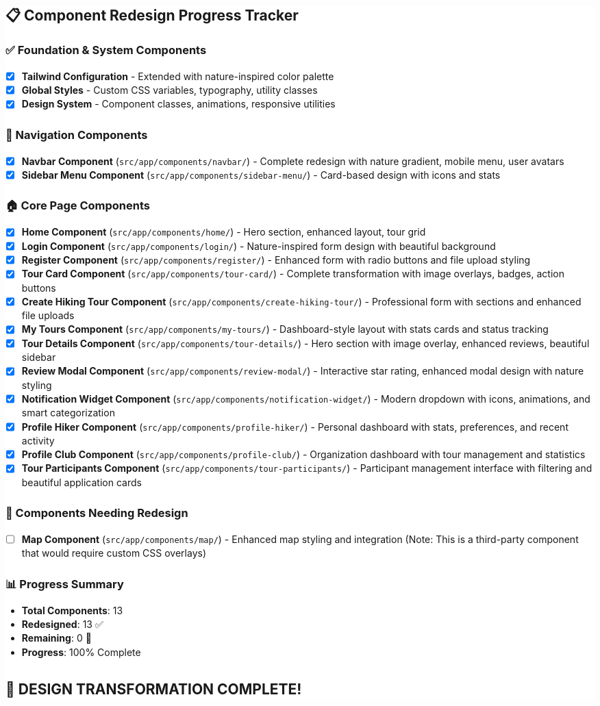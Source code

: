 ## 📋 Component Redesign Progress Tracker

### ✅ Foundation & System Components
- [x] **Tailwind Configuration** - Extended with nature-inspired color palette
- [x] **Global Styles** - Custom CSS variables, typography, utility classes
- [x] **Design System** - Component classes, animations, responsive utilities

### 🧭 Navigation Components
- [x] **Navbar Component** (`src/app/components/navbar/`) - Complete redesign with nature gradient, mobile menu, user avatars
- [x] **Sidebar Menu Component** (`src/app/components/sidebar-menu/`) - Card-based design with icons and stats

### 🏠 Core Page Components
- [x] **Home Component** (`src/app/components/home/`) - Hero section, enhanced layout, tour grid
- [x] **Login Component** (`src/app/components/login/`) - Nature-inspired form design with beautiful background
- [x] **Register Component** (`src/app/components/register/`) - Enhanced form with radio buttons and file upload styling
- [x] **Tour Card Component** (`src/app/components/tour-card/`) - Complete transformation with image overlays, badges, action buttons
- [x] **Create Hiking Tour Component** (`src/app/components/create-hiking-tour/`) - Professional form with sections and enhanced file uploads
- [x] **My Tours Component** (`src/app/components/my-tours/`) - Dashboard-style layout with stats cards and status tracking
- [x] **Tour Details Component** (`src/app/components/tour-details/`) - Hero section with image overlay, enhanced reviews, beautiful sidebar
- [x] **Review Modal Component** (`src/app/components/review-modal/`) - Interactive star rating, enhanced modal design with nature styling
- [x] **Notification Widget Component** (`src/app/components/notification-widget/`) - Modern dropdown with icons, animations, and smart categorization
- [x] **Profile Hiker Component** (`src/app/components/profile-hiker/`) - Personal dashboard with stats, preferences, and recent activity
- [x] **Profile Club Component** (`src/app/components/profile-club/`) - Organization dashboard with tour management and statistics
- [x] **Tour Participants Component** (`src/app/components/tour-participants/`) - Participant management interface with filtering and beautiful application cards

### 🚀 Components Needing Redesign
- [ ] **Map Component** (`src/app/components/map/`) - Enhanced map styling and integration (Note: This is a third-party component that would require custom CSS overlays)

### 📊 Progress Summary
- **Total Components**: 13
- **Redesigned**: 13 ✅
- **Remaining**: 0 🎉
- **Progress**: 100% Complete

## 🎉 DESIGN TRANSFORMATION COMPLETE!
